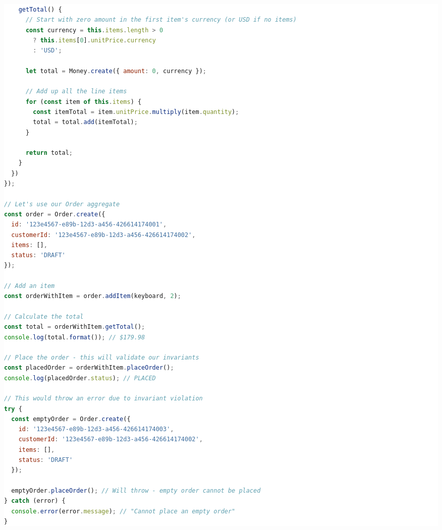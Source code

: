 ```javascript
    getTotal() {
      // Start with zero amount in the first item's currency (or USD if no items)
      const currency = this.items.length > 0 
        ? this.items[0].unitPrice.currency 
        : 'USD';
      
      let total = Money.create({ amount: 0, currency });
      
      // Add up all the line items
      for (const item of this.items) {
        const itemTotal = item.unitPrice.multiply(item.quantity);
        total = total.add(itemTotal);
      }
      
      return total;
    }
  })
});

// Let's use our Order aggregate
const order = Order.create({
  id: '123e4567-e89b-12d3-a456-426614174001',
  customerId: '123e4567-e89b-12d3-a456-426614174002',
  items: [],
  status: 'DRAFT'
});

// Add an item
const orderWithItem = order.addItem(keyboard, 2);

// Calculate the total
const total = orderWithItem.getTotal();
console.log(total.format()); // $179.98

// Place the order - this will validate our invariants
const placedOrder = orderWithItem.placeOrder();
console.log(placedOrder.status); // PLACED

// This would throw an error due to invariant violation
try {
  const emptyOrder = Order.create({
    id: '123e4567-e89b-12d3-a456-426614174003',
    customerId: '123e4567-e89b-12d3-a456-426614174002',
    items: [],
    status: 'DRAFT'
  });
  
  emptyOrder.placeOrder(); // Will throw - empty order cannot be placed
} catch (error) {
  console.error(error.message); // "Cannot place an empty order"
}
```
